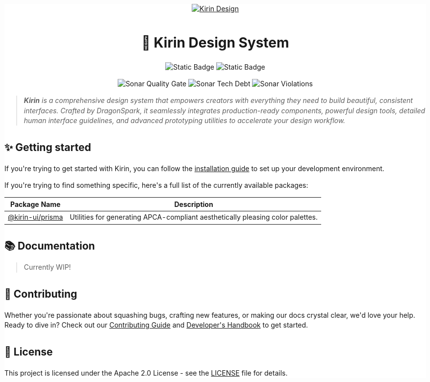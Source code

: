 <p align="center">
    <a href="#">
        <img alt="Kirin Design" src="https://github.com/user-attachments/assets/1fee54f4-5333-4cb4-8719-faed43172467" width="100%" />
    </a>
</p>
<h1 align="center">
  🦌 Kirin Design System
</h1>

<p align="center">
    <img alt="Static Badge" src="https://img.shields.io/badge/Mantained%20with-Nx%2020-blue?style=for-the-badge">
    <img alt="Static Badge" src="https://img.shields.io/badge/License-Apache%202.0-purple?style=for-the-badge">
</p>

<p align="center">
    <img alt="Sonar Quality Gate" src="https://img.shields.io/sonar/quality_gate/kirin-design-system_kirin?server=https%3A%2F%2Fsonarcloud.io&style=for-the-badge&logo=sonar&logoColor=lightblue">
    <img alt="Sonar Tech Debt" src="https://img.shields.io/sonar/tech_debt/kirin-design-system_kirin?server=https%3A%2F%2Fsonarcloud.io&style=for-the-badge&logo=sonar&logoColor=lightblue">
    <img alt="Sonar Violations" src="https://img.shields.io/sonar/violations/kirin-design-system_kirin?server=https%3A%2F%2Fsonarcloud.io&style=for-the-badge&logo=sonar&logoColor=lightblue">
</p>

> _**Kirin** is a comprehensive design system that empowers creators with everything they need to build beautiful,
> consistent interfaces. Crafted by DragonSpark, it seamlessly integrates production-ready components,
> powerful design tools, detailed human interface guidelines, and advanced prototyping utilities to accelerate
> your design workflow._

## ✨ Getting started

If you're trying to get started with Kirin, you can follow the [installation guide](https://github.com/kirin-ui/kirin/blob/main/docs/installation.md)
to set up your development environment.

If you're trying to find something specific, here's a full list of the currently available packages:

| Package Name                             | Description                                                                    |
|------------------------------------------|--------------------------------------------------------------------------------|
| [@kirin-ui/prisma](./packages/prismatic) | Utilities for generating APCA-compliant aesthetically pleasing color palettes. |

## 📚 Documentation

> Currently WIP!

## 🙌 Contributing

Whether you're passionate about squashing bugs, crafting new features, or making our docs crystal clear, we'd love your help.
Ready to dive in? Check out our [Contributing Guide](https://github.com/kirin-ui/kirin/blob/main/.github/CONTRIBUTING.md) and
[Developer's Handbook](https://github.com/kirin-ui/kirin/blob/main/docs/contributing.md) to get started.

## 📝 License

This project is licensed under the Apache 2.0 License - see the [LICENSE](https://github.com/kirin-ui/kirin/blob/main/LICENSE) file for details.
